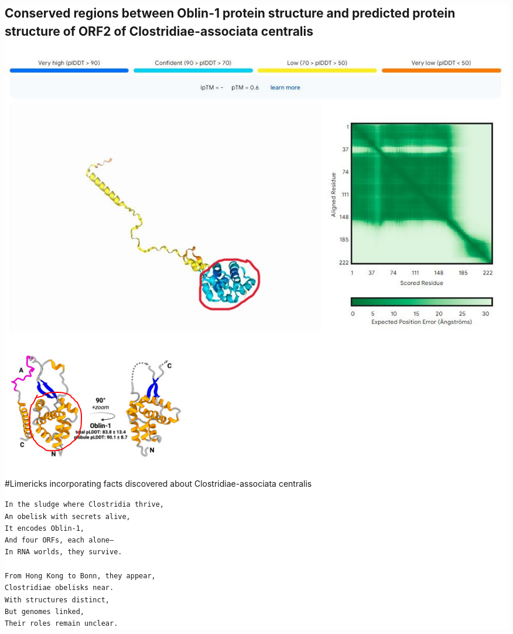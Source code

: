 


## Conserved regions between Oblin-1 protein structure and predicted protein structure of ORF2 of Clostridiae-associata centralis



![Fig. 3: Structural prediction of ORF2 of Clostridiae-associata centralis via AlpaFold 3. Oblin-1 conserved regions circled in red.](img/alpha.png)



![Fig. 4: Oblin-1 predicted protein structure (Zheludev 2024) for comparison with Fig. 3. Conserved region circled in red.](img/oblin.png)



#Limericks incorporating facts discovered about Clostridiae-associata centralis

```
In the sludge where Clostridia thrive,
An obelisk with secrets alive,
It encodes Oblin-1,
And four ORFs, each alone—
In RNA worlds, they survive.

From Hong Kong to Bonn, they appear,
Clostridiae obelisks near.
With structures distinct,
But genomes linked,
Their roles remain unclear.
```
